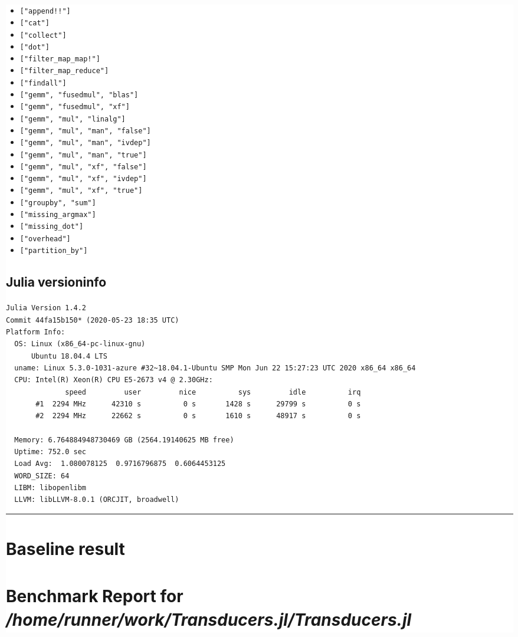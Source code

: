 - `["append!!"]`
- `["cat"]`
- `["collect"]`
- `["dot"]`
- `["filter_map_map!"]`
- `["filter_map_reduce"]`
- `["findall"]`
- `["gemm", "fusedmul", "blas"]`
- `["gemm", "fusedmul", "xf"]`
- `["gemm", "mul", "linalg"]`
- `["gemm", "mul", "man", "false"]`
- `["gemm", "mul", "man", "ivdep"]`
- `["gemm", "mul", "man", "true"]`
- `["gemm", "mul", "xf", "false"]`
- `["gemm", "mul", "xf", "ivdep"]`
- `["gemm", "mul", "xf", "true"]`
- `["groupby", "sum"]`
- `["missing_argmax"]`
- `["missing_dot"]`
- `["overhead"]`
- `["partition_by"]`

## Julia versioninfo
```
Julia Version 1.4.2
Commit 44fa15b150* (2020-05-23 18:35 UTC)
Platform Info:
  OS: Linux (x86_64-pc-linux-gnu)
      Ubuntu 18.04.4 LTS
  uname: Linux 5.3.0-1031-azure #32~18.04.1-Ubuntu SMP Mon Jun 22 15:27:23 UTC 2020 x86_64 x86_64
  CPU: Intel(R) Xeon(R) CPU E5-2673 v4 @ 2.30GHz: 
              speed         user         nice          sys         idle          irq
       #1  2294 MHz      42310 s          0 s       1428 s      29799 s          0 s
       #2  2294 MHz      22662 s          0 s       1610 s      48917 s          0 s
       
  Memory: 6.764884948730469 GB (2564.19140625 MB free)
  Uptime: 752.0 sec
  Load Avg:  1.080078125  0.9716796875  0.6064453125
  WORD_SIZE: 64
  LIBM: libopenlibm
  LLVM: libLLVM-8.0.1 (ORCJIT, broadwell)
```

---
# Baseline result
# Benchmark Report for */home/runner/work/Transducers.jl/Transducers.jl*
